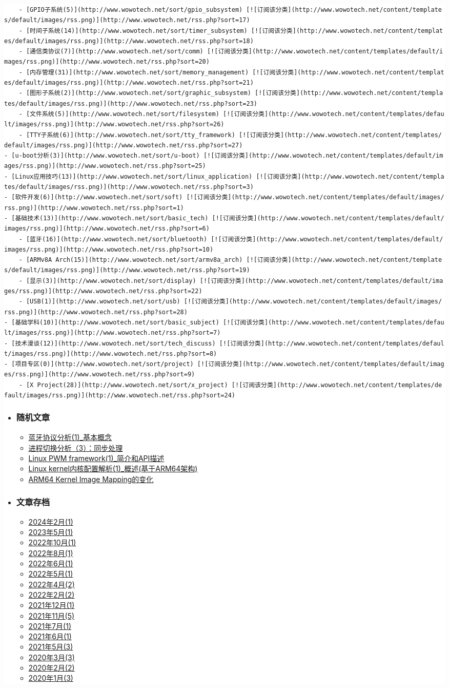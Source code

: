         - [GPIO子系统(5)](http://www.wowotech.net/sort/gpio_subsystem) [![订阅该分类](http://www.wowotech.net/content/templates/default/images/rss.png)](http://www.wowotech.net/rss.php?sort=17)
        - [时间子系统(14)](http://www.wowotech.net/sort/timer_subsystem) [![订阅该分类](http://www.wowotech.net/content/templates/default/images/rss.png)](http://www.wowotech.net/rss.php?sort=18)
        - [通信类协议(7)](http://www.wowotech.net/sort/comm) [![订阅该分类](http://www.wowotech.net/content/templates/default/images/rss.png)](http://www.wowotech.net/rss.php?sort=20)
        - [内存管理(31)](http://www.wowotech.net/sort/memory_management) [![订阅该分类](http://www.wowotech.net/content/templates/default/images/rss.png)](http://www.wowotech.net/rss.php?sort=21)
        - [图形子系统(2)](http://www.wowotech.net/sort/graphic_subsystem) [![订阅该分类](http://www.wowotech.net/content/templates/default/images/rss.png)](http://www.wowotech.net/rss.php?sort=23)
        - [文件系统(5)](http://www.wowotech.net/sort/filesystem) [![订阅该分类](http://www.wowotech.net/content/templates/default/images/rss.png)](http://www.wowotech.net/rss.php?sort=26)
        - [TTY子系统(6)](http://www.wowotech.net/sort/tty_framework) [![订阅该分类](http://www.wowotech.net/content/templates/default/images/rss.png)](http://www.wowotech.net/rss.php?sort=27)
    - [u-boot分析(3)](http://www.wowotech.net/sort/u-boot) [![订阅该分类](http://www.wowotech.net/content/templates/default/images/rss.png)](http://www.wowotech.net/rss.php?sort=25)
    - [Linux应用技巧(13)](http://www.wowotech.net/sort/linux_application) [![订阅该分类](http://www.wowotech.net/content/templates/default/images/rss.png)](http://www.wowotech.net/rss.php?sort=3)
    - [软件开发(6)](http://www.wowotech.net/sort/soft) [![订阅该分类](http://www.wowotech.net/content/templates/default/images/rss.png)](http://www.wowotech.net/rss.php?sort=1)
    - [基础技术(13)](http://www.wowotech.net/sort/basic_tech) [![订阅该分类](http://www.wowotech.net/content/templates/default/images/rss.png)](http://www.wowotech.net/rss.php?sort=6)
        - [蓝牙(16)](http://www.wowotech.net/sort/bluetooth) [![订阅该分类](http://www.wowotech.net/content/templates/default/images/rss.png)](http://www.wowotech.net/rss.php?sort=10)
        - [ARMv8A Arch(15)](http://www.wowotech.net/sort/armv8a_arch) [![订阅该分类](http://www.wowotech.net/content/templates/default/images/rss.png)](http://www.wowotech.net/rss.php?sort=19)
        - [显示(3)](http://www.wowotech.net/sort/display) [![订阅该分类](http://www.wowotech.net/content/templates/default/images/rss.png)](http://www.wowotech.net/rss.php?sort=22)
        - [USB(1)](http://www.wowotech.net/sort/usb) [![订阅该分类](http://www.wowotech.net/content/templates/default/images/rss.png)](http://www.wowotech.net/rss.php?sort=28)
    - [基础学科(10)](http://www.wowotech.net/sort/basic_subject) [![订阅该分类](http://www.wowotech.net/content/templates/default/images/rss.png)](http://www.wowotech.net/rss.php?sort=7)
    - [技术漫谈(12)](http://www.wowotech.net/sort/tech_discuss) [![订阅该分类](http://www.wowotech.net/content/templates/default/images/rss.png)](http://www.wowotech.net/rss.php?sort=8)
    - [项目专区(0)](http://www.wowotech.net/sort/project) [![订阅该分类](http://www.wowotech.net/content/templates/default/images/rss.png)](http://www.wowotech.net/rss.php?sort=9)
        - [X Project(28)](http://www.wowotech.net/sort/x_project) [![订阅该分类](http://www.wowotech.net/content/templates/default/images/rss.png)](http://www.wowotech.net/rss.php?sort=24)
- ### 随机文章
    
    - [蓝牙协议分析(1)_基本概念](http://www.wowotech.net/bluetooth/bt_overview.html)
    - [进程切换分析（3）：同步处理](http://www.wowotech.net/process_management/scheudle-sync.html)
    - [Linux PWM framework(1)_简介和API描述](http://www.wowotech.net/comm/pwm_overview.html)
    - [Linux kernel内核配置解析(1)_概述(基于ARM64架构)](http://www.wowotech.net/linux_kenrel/kernel_config_overview.html)
    - [ARM64 Kernel Image Mapping的变化](http://www.wowotech.net/memory_management/436.html)
- ### 文章存档
    
    - [2024年2月(1)](http://www.wowotech.net/record/202402)
    - [2023年5月(1)](http://www.wowotech.net/record/202305)
    - [2022年10月(1)](http://www.wowotech.net/record/202210)
    - [2022年8月(1)](http://www.wowotech.net/record/202208)
    - [2022年6月(1)](http://www.wowotech.net/record/202206)
    - [2022年5月(1)](http://www.wowotech.net/record/202205)
    - [2022年4月(2)](http://www.wowotech.net/record/202204)
    - [2022年2月(2)](http://www.wowotech.net/record/202202)
    - [2021年12月(1)](http://www.wowotech.net/record/202112)
    - [2021年11月(5)](http://www.wowotech.net/record/202111)
    - [2021年7月(1)](http://www.wowotech.net/record/202107)
    - [2021年6月(1)](http://www.wowotech.net/record/202106)
    - [2021年5月(3)](http://www.wowotech.net/record/202105)
    - [2020年3月(3)](http://www.wowotech.net/record/202003)
    - [2020年2月(2)](http://www.wowotech.net/record/202002)
    - [2020年1月(3)](http://www.wowotech.net/record/202001)